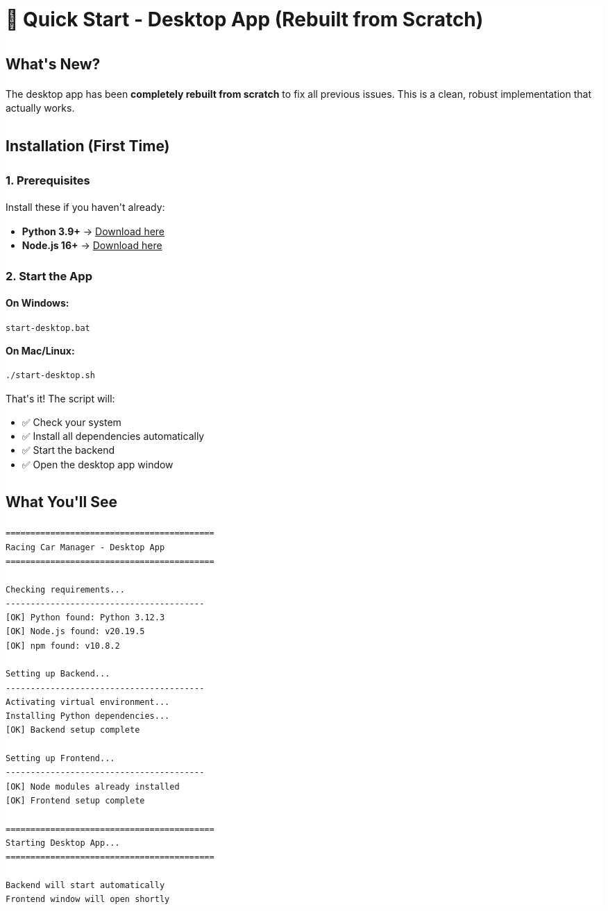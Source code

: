# 🚀 Quick Start - Desktop App (Rebuilt from Scratch)

## What's New?

The desktop app has been **completely rebuilt from scratch** to fix all previous issues. This is a clean, robust implementation that actually works.

## Installation (First Time)

### 1. Prerequisites

Install these if you haven't already:
- **Python 3.9+** → [Download here](https://www.python.org/downloads/)
- **Node.js 16+** → [Download here](https://nodejs.org/)

### 2. Start the App

**On Windows:**
```batch
start-desktop.bat
```

**On Mac/Linux:**
```bash
./start-desktop.sh
```

That's it! The script will:
- ✅ Check your system
- ✅ Install all dependencies automatically
- ✅ Start the backend
- ✅ Open the desktop app window

## What You'll See

```
==========================================
Racing Car Manager - Desktop App
==========================================

Checking requirements...
----------------------------------------
[OK] Python found: Python 3.12.3
[OK] Node.js found: v20.19.5
[OK] npm found: v10.8.2

Setting up Backend...
----------------------------------------
Activating virtual environment...
Installing Python dependencies...
[OK] Backend setup complete

Setting up Frontend...
----------------------------------------
[OK] Node modules already installed
[OK] Frontend setup complete

==========================================
Starting Desktop App...
==========================================

Backend will start automatically
Frontend window will open shortly
```